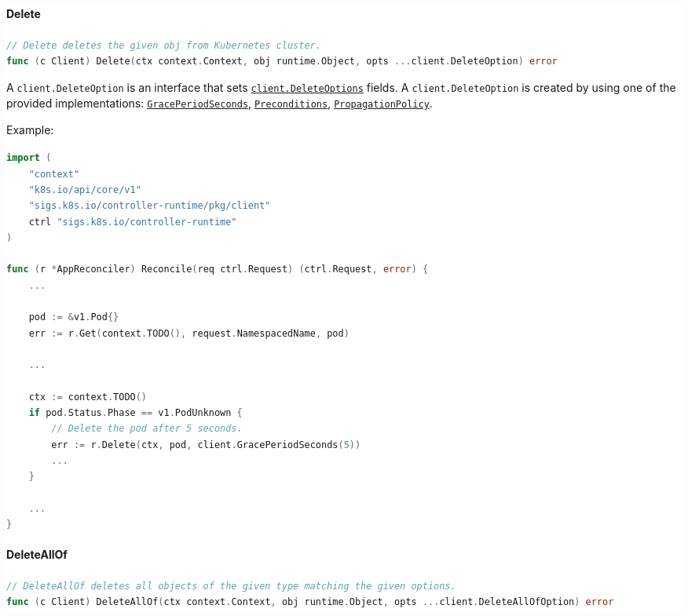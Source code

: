 [status-writer]:https://godoc.org/sigs.k8s.io/controller-runtime/pkg/client#StatusWriter

#### Delete

```Go
// Delete deletes the given obj from Kubernetes cluster.
func (c Client) Delete(ctx context.Context, obj runtime.Object, opts ...client.DeleteOption) error
```

A `client.DeleteOption` is an interface that sets [`client.DeleteOptions`][delete-opts] fields. A `client.DeleteOption` is created by using one of the provided implementations: [`GracePeriodSeconds`][grace-period-seconds], [`Preconditions`][preconditions], [`PropagationPolicy`][propagation-policy].

Example:

```Go
import (
    "context"
    "k8s.io/api/core/v1"
    "sigs.k8s.io/controller-runtime/pkg/client"
    ctrl "sigs.k8s.io/controller-runtime"
)

func (r *AppReconciler) Reconcile(req ctrl.Request) (ctrl.Request, error) {
    ...

    pod := &v1.Pod{}
    err := r.Get(context.TODO(), request.NamespacedName, pod)

    ...

    ctx := context.TODO()
    if pod.Status.Phase == v1.PodUnknown {
        // Delete the pod after 5 seconds.
        err := r.Delete(ctx, pod, client.GracePeriodSeconds(5))
        ...
    }

    ...
}
```

[delete-opts]:https://godoc.org/sigs.k8s.io/controller-runtime/pkg/client#DeleteOptions
[grace-period-seconds]:https://godoc.org/sigs.k8s.io/controller-runtime/pkg/client#GracePeriodSeconds
[preconditions]:https://godoc.org/sigs.k8s.io/controller-runtime/pkg/client#Preconditions
[propagation-policy]:https://godoc.org/sigs.k8s.io/controller-runtime/pkg/client#PropagationPolicy

#### DeleteAllOf

```Go
// DeleteAllOf deletes all objects of the given type matching the given options.
func (c Client) DeleteAllOf(ctx context.Context, obj runtime.Object, opts ...client.DeleteAllOfOption) error
```
